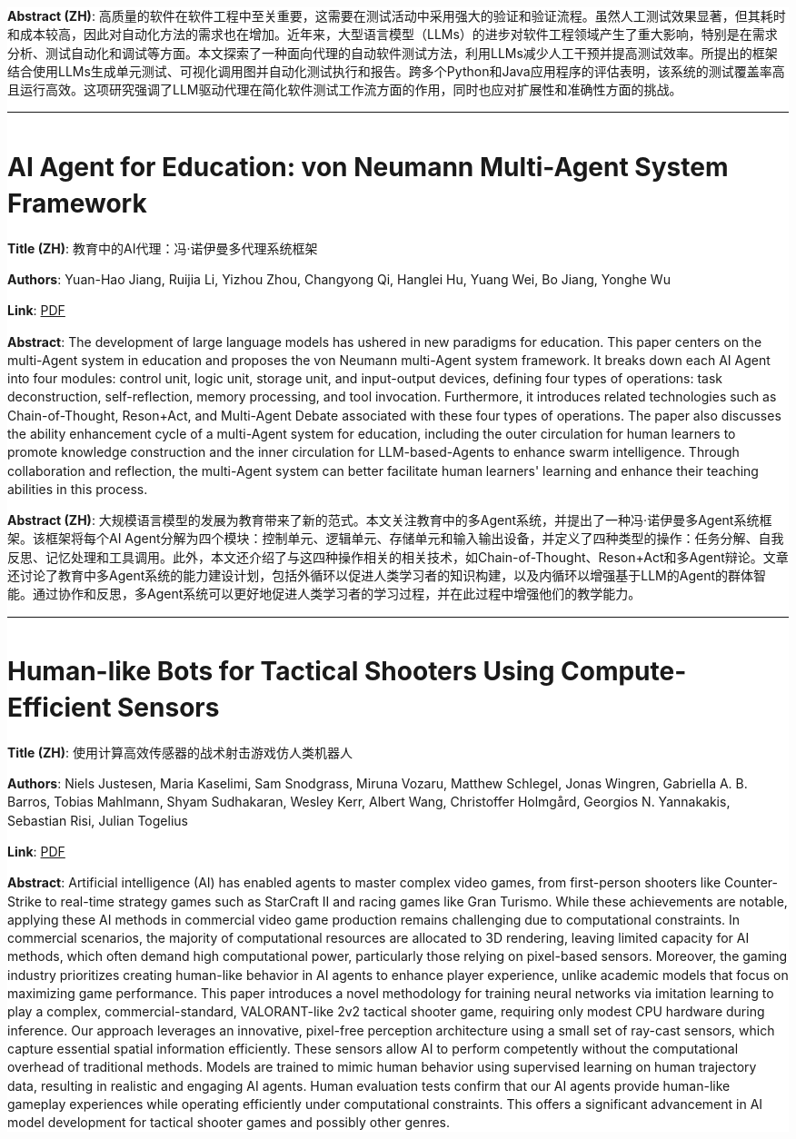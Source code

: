 **Abstract (ZH)**: 高质量的软件在软件工程中至关重要，这需要在测试活动中采用强大的验证和验证流程。虽然人工测试效果显著，但其耗时和成本较高，因此对自动化方法的需求也在增加。近年来，大型语言模型（LLMs）的进步对软件工程领域产生了重大影响，特别是在需求分析、测试自动化和调试等方面。本文探索了一种面向代理的自动软件测试方法，利用LLMs减少人工干预并提高测试效率。所提出的框架结合使用LLMs生成单元测试、可视化调用图并自动化测试执行和报告。跨多个Python和Java应用程序的评估表明，该系统的测试覆盖率高且运行高效。这项研究强调了LLM驱动代理在简化软件测试工作流方面的作用，同时也应对扩展性和准确性方面的挑战。 

---
# AI Agent for Education: von Neumann Multi-Agent System Framework 

**Title (ZH)**: 教育中的AI代理：冯·诺伊曼多代理系统框架 

**Authors**: Yuan-Hao Jiang, Ruijia Li, Yizhou Zhou, Changyong Qi, Hanglei Hu, Yuang Wei, Bo Jiang, Yonghe Wu  

**Link**: [PDF](https://arxiv.org/pdf/2501.00083)  

**Abstract**: The development of large language models has ushered in new paradigms for education. This paper centers on the multi-Agent system in education and proposes the von Neumann multi-Agent system framework. It breaks down each AI Agent into four modules: control unit, logic unit, storage unit, and input-output devices, defining four types of operations: task deconstruction, self-reflection, memory processing, and tool invocation. Furthermore, it introduces related technologies such as Chain-of-Thought, Reson+Act, and Multi-Agent Debate associated with these four types of operations. The paper also discusses the ability enhancement cycle of a multi-Agent system for education, including the outer circulation for human learners to promote knowledge construction and the inner circulation for LLM-based-Agents to enhance swarm intelligence. Through collaboration and reflection, the multi-Agent system can better facilitate human learners' learning and enhance their teaching abilities in this process. 

**Abstract (ZH)**: 大规模语言模型的发展为教育带来了新的范式。本文关注教育中的多Agent系统，并提出了一种冯·诺伊曼多Agent系统框架。该框架将每个AI Agent分解为四个模块：控制单元、逻辑单元、存储单元和输入输出设备，并定义了四种类型的操作：任务分解、自我反思、记忆处理和工具调用。此外，本文还介绍了与这四种操作相关的相关技术，如Chain-of-Thought、Reson+Act和多Agent辩论。文章还讨论了教育中多Agent系统的能力建设计划，包括外循环以促进人类学习者的知识构建，以及内循环以增强基于LLM的Agent的群体智能。通过协作和反思，多Agent系统可以更好地促进人类学习者的学习过程，并在此过程中增强他们的教学能力。 

---
# Human-like Bots for Tactical Shooters Using Compute-Efficient Sensors 

**Title (ZH)**: 使用计算高效传感器的战术射击游戏仿人类机器人 

**Authors**: Niels Justesen, Maria Kaselimi, Sam Snodgrass, Miruna Vozaru, Matthew Schlegel, Jonas Wingren, Gabriella A. B. Barros, Tobias Mahlmann, Shyam Sudhakaran, Wesley Kerr, Albert Wang, Christoffer Holmgård, Georgios N. Yannakakis, Sebastian Risi, Julian Togelius  

**Link**: [PDF](https://arxiv.org/pdf/2501.00078)  

**Abstract**: Artificial intelligence (AI) has enabled agents to master complex video games, from first-person shooters like Counter-Strike to real-time strategy games such as StarCraft II and racing games like Gran Turismo. While these achievements are notable, applying these AI methods in commercial video game production remains challenging due to computational constraints. In commercial scenarios, the majority of computational resources are allocated to 3D rendering, leaving limited capacity for AI methods, which often demand high computational power, particularly those relying on pixel-based sensors. Moreover, the gaming industry prioritizes creating human-like behavior in AI agents to enhance player experience, unlike academic models that focus on maximizing game performance. This paper introduces a novel methodology for training neural networks via imitation learning to play a complex, commercial-standard, VALORANT-like 2v2 tactical shooter game, requiring only modest CPU hardware during inference. Our approach leverages an innovative, pixel-free perception architecture using a small set of ray-cast sensors, which capture essential spatial information efficiently. These sensors allow AI to perform competently without the computational overhead of traditional methods. Models are trained to mimic human behavior using supervised learning on human trajectory data, resulting in realistic and engaging AI agents. Human evaluation tests confirm that our AI agents provide human-like gameplay experiences while operating efficiently under computational constraints. This offers a significant advancement in AI model development for tactical shooter games and possibly other genres. 
